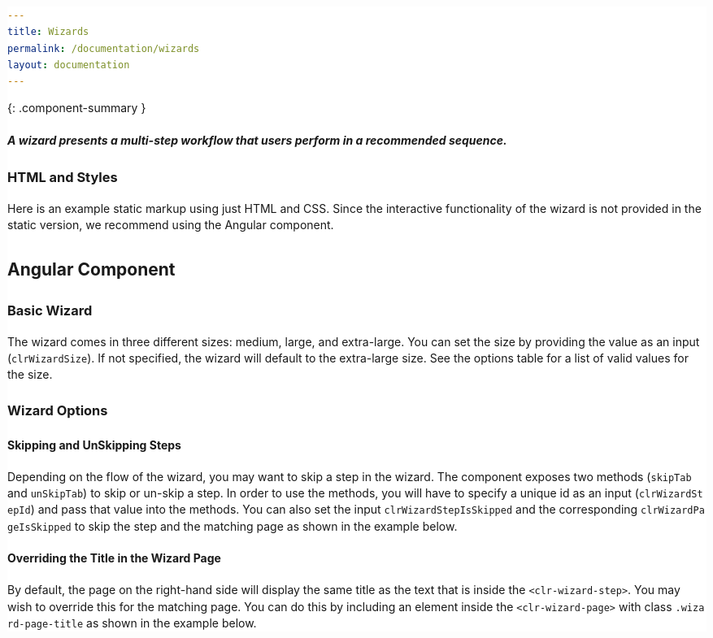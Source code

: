 ```yaml
---
title: Wizards
permalink: /documentation/wizards
layout: documentation
---
```


{: .component-summary }
##### A wizard presents a multi-step workflow that users perform in a recommended sequence.

### HTML and Styles

Here is an example static markup using just HTML and CSS. Since the interactive functionality
of the wizard is not provided in the static version, we recommend using the Angular component.

<clr-wizard-demo-static></clr-wizard-demo-static>

## Angular Component

### Basic Wizard

The wizard comes in three different sizes: medium, large, and extra-large.
You can set the size by providing the value as an input (<code class="clr-code">clrWizardSize</code>).
If not specified, the wizard will default to the extra-large size. See the options
table for a list of valid values for the size.

<clr-wizard-basic></clr-wizard-basic>

### Wizard Options

#### Skipping and UnSkipping Steps

Depending on the flow of the wizard, you may want to skip a step in the wizard.
The component exposes two methods (<code class="clr-code">skipTab</code> and
<code class="clr-code">unSkipTab</code>) to skip or un-skip a step. In order
to use the methods, you will have to specify a unique id as an input
(<code class="clr-code">clrWizardStepId</code>) and pass that value into the methods. You
can also set the input <code class="clr-code">clrWizardStepIsSkipped</code>
 and the corresponding <code class="clr-code">clrWizardPageIsSkipped</code> to skip
 the step and the matching page as shown in the example below.

#### Overriding the Title in the Wizard Page

By default, the page on the right-hand side will display the same title as the text
that is inside the <code class="clr-code">&lt;clr-wizard-step&gt;</code>. You may wish to
override this for the matching page. You can do this by including an element inside the
<code class="clr-code">&lt;clr-wizard-page&gt;</code>
with class <code class="clr-code">.wizard-page-title</code> as shown in the example below.

<clr-wizard-simple></clr-wizard-simple>
